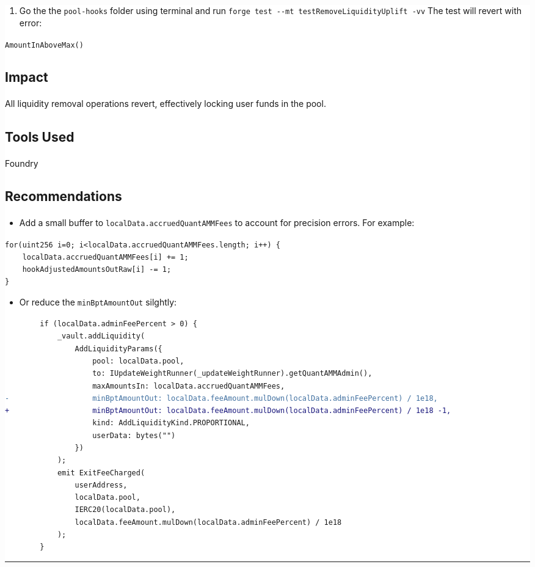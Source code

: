 1. Go the the `pool-hooks` folder using terminal and run `forge test --mt testRemoveLiquidityUplift -vv`
   The test will revert with error:

```solidity
AmountInAboveMax()
```

## Impact

All liquidity removal operations revert, effectively locking user funds in the pool.

## Tools Used

Foundry

## Recommendations

* Add a small buffer to `localData.accruedQuantAMMFees` to account for precision errors. For example:

```solidity
for(uint256 i=0; i<localData.accruedQuantAMMFees.length; i++) {
    localData.accruedQuantAMMFees[i] += 1;
    hookAdjustedAmountsOutRaw[i] -= 1;
}
```

* Or reduce the `minBptAmountOut` silghtly:

```diff
        if (localData.adminFeePercent > 0) {
            _vault.addLiquidity(
                AddLiquidityParams({
                    pool: localData.pool,
                    to: IUpdateWeightRunner(_updateWeightRunner).getQuantAMMAdmin(),
                    maxAmountsIn: localData.accruedQuantAMMFees,
-                   minBptAmountOut: localData.feeAmount.mulDown(localData.adminFeePercent) / 1e18,
+                   minBptAmountOut: localData.feeAmount.mulDown(localData.adminFeePercent) / 1e18 -1,
                    kind: AddLiquidityKind.PROPORTIONAL,
                    userData: bytes("")
                })
            );
            emit ExitFeeCharged(
                userAddress,
                localData.pool,
                IERC20(localData.pool),
                localData.feeAmount.mulDown(localData.adminFeePercent) / 1e18
            );
        }
```

---
